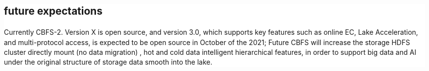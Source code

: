 ## future expectations

Currently CBFS-2. Version X is open source, and version 3.0, which supports key features such as online EC, Lake Acceleration, and multi-protocol access, is expected to be open source in October of the 2021; Future CBFS will increase the storage HDFS cluster directly mount (no data migration) , hot and cold data intelligent hierarchical features, in order to support big data and AI under the original structure of storage data smooth into the lake.

